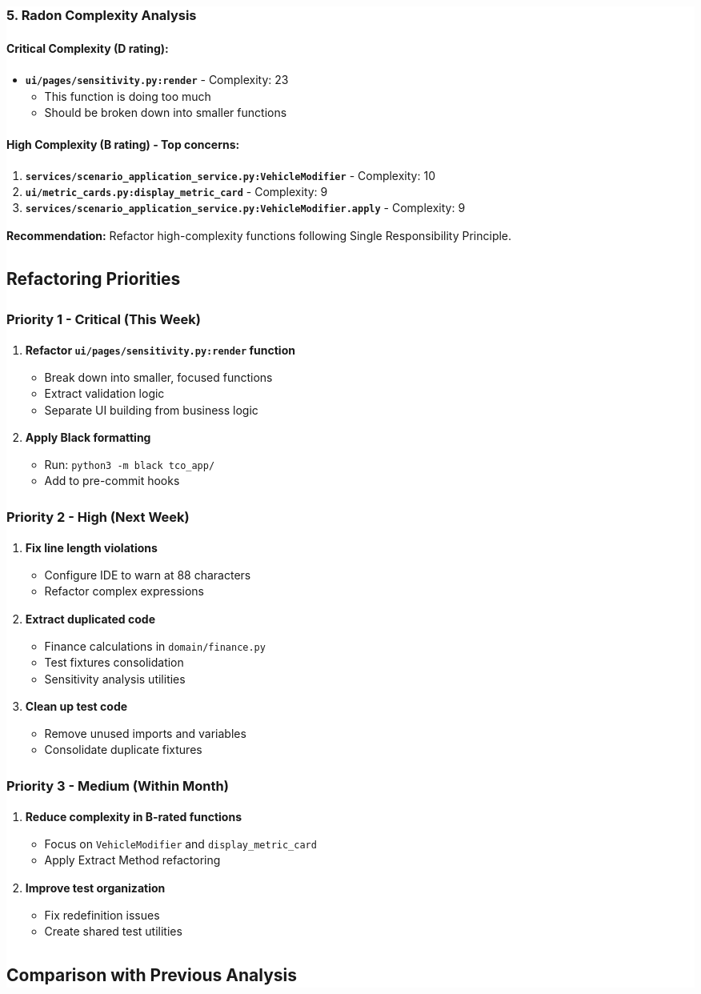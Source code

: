 ### 5. Radon Complexity Analysis

#### Critical Complexity (D rating):
- **`ui/pages/sensitivity.py:render`** - Complexity: 23
  - This function is doing too much
  - Should be broken down into smaller functions

#### High Complexity (B rating) - Top concerns:
1. **`services/scenario_application_service.py:VehicleModifier`** - Complexity: 10
2. **`ui/metric_cards.py:display_metric_card`** - Complexity: 9
3. **`services/scenario_application_service.py:VehicleModifier.apply`** - Complexity: 9

**Recommendation:** Refactor high-complexity functions following Single Responsibility Principle.

## Refactoring Priorities

### Priority 1 - Critical (This Week)
1. **Refactor `ui/pages/sensitivity.py:render` function**
   - Break down into smaller, focused functions
   - Extract validation logic
   - Separate UI building from business logic

2. **Apply Black formatting**
   - Run: `python3 -m black tco_app/`
   - Add to pre-commit hooks

### Priority 2 - High (Next Week)
1. **Fix line length violations**
   - Configure IDE to warn at 88 characters
   - Refactor complex expressions

2. **Extract duplicated code**
   - Finance calculations in `domain/finance.py`
   - Test fixtures consolidation
   - Sensitivity analysis utilities

3. **Clean up test code**
   - Remove unused imports and variables
   - Consolidate duplicate fixtures

### Priority 3 - Medium (Within Month)
1. **Reduce complexity in B-rated functions**
   - Focus on `VehicleModifier` and `display_metric_card`
   - Apply Extract Method refactoring

2. **Improve test organization**
   - Fix redefinition issues
   - Create shared test utilities

## Comparison with Previous Analysis
